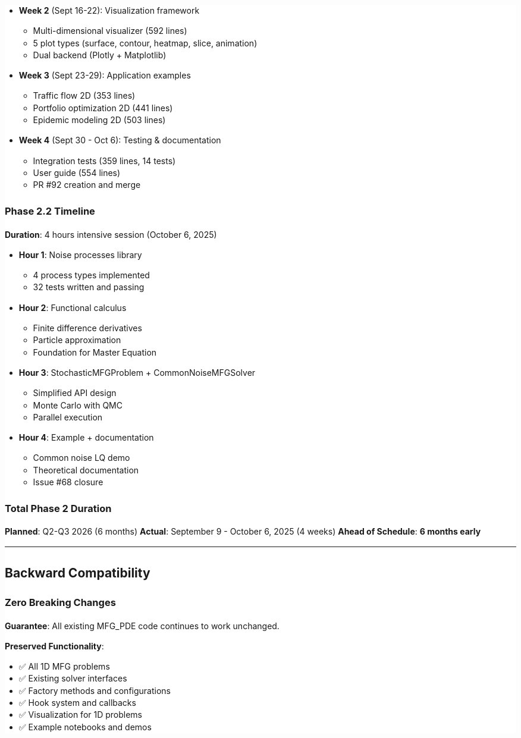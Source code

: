 - **Week 2** (Sept 16-22): Visualization framework
  - Multi-dimensional visualizer (592 lines)
  - 5 plot types (surface, contour, heatmap, slice, animation)
  - Dual backend (Plotly + Matplotlib)

- **Week 3** (Sept 23-29): Application examples
  - Traffic flow 2D (353 lines)
  - Portfolio optimization 2D (441 lines)
  - Epidemic modeling 2D (503 lines)

- **Week 4** (Sept 30 - Oct 6): Testing & documentation
  - Integration tests (359 lines, 14 tests)
  - User guide (554 lines)
  - PR #92 creation and merge

### Phase 2.2 Timeline

**Duration**: 4 hours intensive session (October 6, 2025)

- **Hour 1**: Noise processes library
  - 4 process types implemented
  - 32 tests written and passing

- **Hour 2**: Functional calculus
  - Finite difference derivatives
  - Particle approximation
  - Foundation for Master Equation

- **Hour 3**: StochasticMFGProblem + CommonNoiseMFGSolver
  - Simplified API design
  - Monte Carlo with QMC
  - Parallel execution

- **Hour 4**: Example + documentation
  - Common noise LQ demo
  - Theoretical documentation
  - Issue #68 closure

### Total Phase 2 Duration

**Planned**: Q2-Q3 2026 (6 months)
**Actual**: September 9 - October 6, 2025 (4 weeks)
**Ahead of Schedule**: **6 months early**

---

## Backward Compatibility

### Zero Breaking Changes

**Guarantee**: All existing MFG_PDE code continues to work unchanged.

**Preserved Functionality**:
- ✅ All 1D MFG problems
- ✅ Existing solver interfaces
- ✅ Factory methods and configurations
- ✅ Hook system and callbacks
- ✅ Visualization for 1D problems
- ✅ Example notebooks and demos
